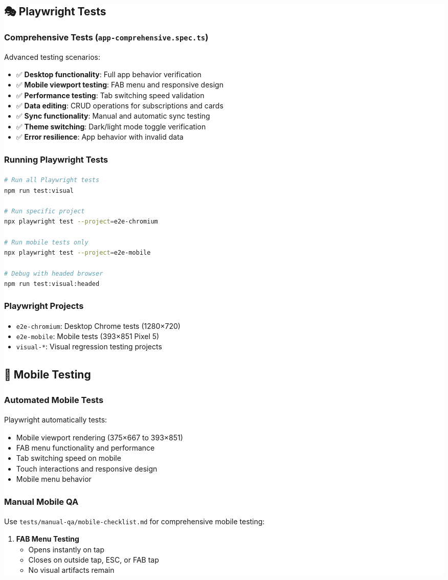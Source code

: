 ## 🎭 Playwright Tests

### Comprehensive Tests (`app-comprehensive.spec.ts`)
Advanced testing scenarios:

- ✅ **Desktop functionality**: Full app behavior verification
- ✅ **Mobile viewport testing**: FAB menu and responsive design
- ✅ **Performance testing**: Tab switching speed validation
- ✅ **Data editing**: CRUD operations for subscriptions and cards
- ✅ **Sync functionality**: Manual and automatic sync testing
- ✅ **Theme switching**: Dark/light mode toggle verification
- ✅ **Error resilience**: App behavior with invalid data

### Running Playwright Tests
```bash
# Run all Playwright tests
npm run test:visual

# Run specific project
npx playwright test --project=e2e-chromium

# Run mobile tests only
npx playwright test --project=e2e-mobile

# Debug with headed browser
npm run test:visual:headed
```

### Playwright Projects
- `e2e-chromium`: Desktop Chrome tests (1280×720)
- `e2e-mobile`: Mobile tests (393×851 Pixel 5)
- `visual-*`: Visual regression testing projects

## 📱 Mobile Testing

### Automated Mobile Tests
Playwright automatically tests:
- Mobile viewport rendering (375×667 to 393×851)
- FAB menu functionality and performance
- Tab switching speed on mobile
- Touch interactions and responsive design
- Mobile menu behavior

### Manual Mobile QA
Use `tests/manual-qa/mobile-checklist.md` for comprehensive mobile testing:

1. **FAB Menu Testing**
   - Opens instantly on tap
   - Closes on outside tap, ESC, or FAB tap
   - No visual artifacts remain
